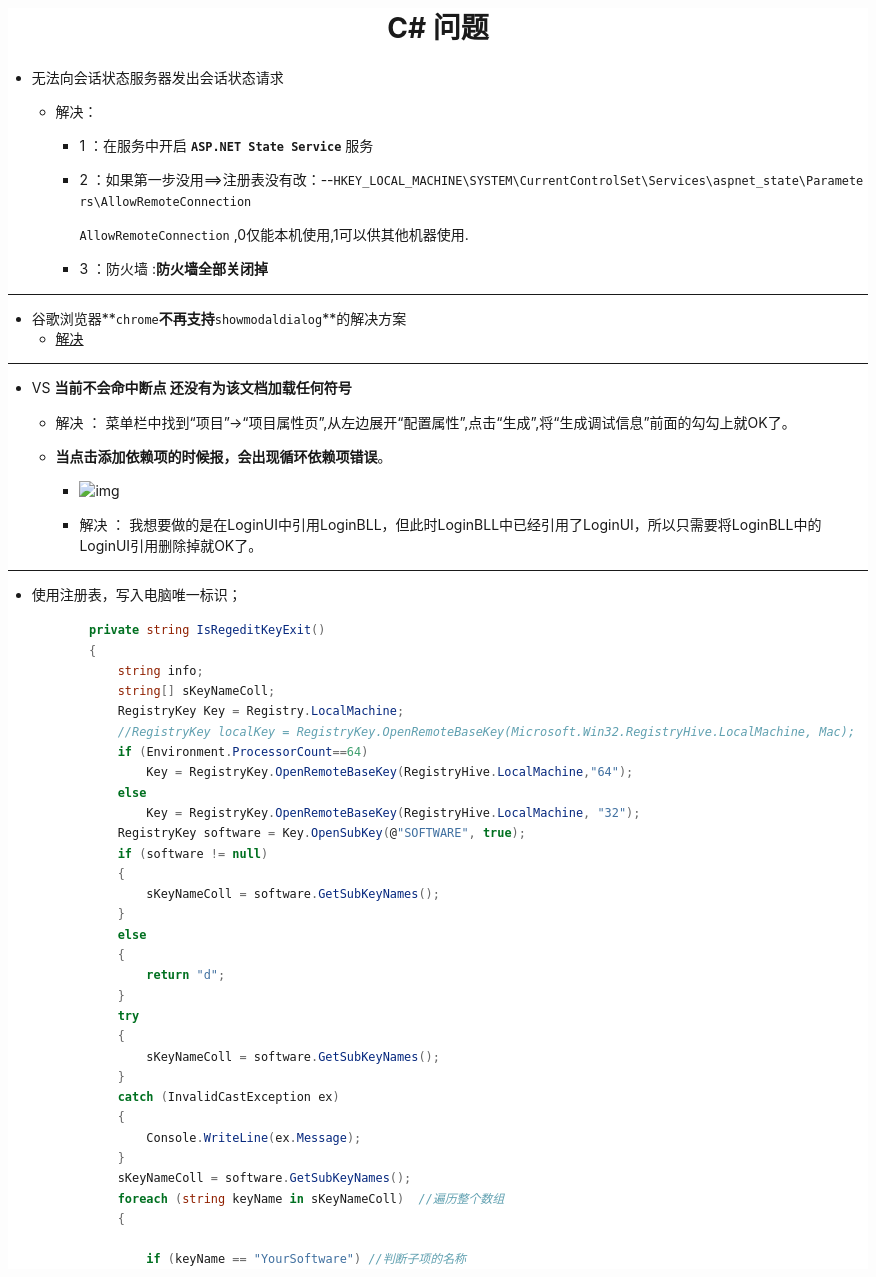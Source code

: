 <center><h1>C# 问题</h1></center>

- 无法向会话状态服务器发出会话状态请求

  - 解决：

    - 1 ：在服务中开启  **`ASP.NET State Service`** 服务

    - 2 ：如果第一步没用==>注册表没有改：--`HKEY_LOCAL_MACHINE\SYSTEM\CurrentControlSet\Services\aspnet_state\Parameters\AllowRemoteConnection`

      `AllowRemoteConnection` ,0仅能本机使用,1可以供其他机器使用.

    - 3 ：防火墙 :**防火墙全部关闭掉**

--------

- 谷歌浏览器**`chrome`**不再支持**`showmodaldialog`**的解决方案
  - [解决](https://www.cnblogs.com/wangfuyou/p/5044194.html)

------

- VS **当前不会命中断点 还没有为该文档加载任何符号**

  - 解决 ： 菜单栏中找到“项目”->“项目属性页”,从左边展开“配置属性”,点击“生成”,将“生成调试信息”前面的勾勾上就OK了。

  - **当点击添加依赖项的时候报，会出现循环依赖项错误**。

    - ![img](https://img-blog.csdn.net/20170422103144109?watermark/2/text/aHR0cDovL2Jsb2cuY3Nkbi5uZXQvZHV5dXNlYW4=/font/5a6L5L2T/fontsize/400/fill/I0JBQkFCMA==/dissolve/70/gravity/Center)

    - 解决 ： 我想要做的是在LoginUI中引用LoginBLL，但此时LoginBLL中已经引用了LoginUI，所以只需要将LoginBLL中的LoginUI引用删除掉就OK了。

---------

- 使用注册表，写入电脑唯一标识；

  ```c#
          private string IsRegeditKeyExit()
          {
              string info;
              string[] sKeyNameColl;
              RegistryKey Key = Registry.LocalMachine;
              //RegistryKey localKey = RegistryKey.OpenRemoteBaseKey(Microsoft.Win32.RegistryHive.LocalMachine, Mac);
              if (Environment.ProcessorCount==64)
                  Key = RegistryKey.OpenRemoteBaseKey(RegistryHive.LocalMachine,"64");
              else
                  Key = RegistryKey.OpenRemoteBaseKey(RegistryHive.LocalMachine, "32");
              RegistryKey software = Key.OpenSubKey(@"SOFTWARE", true);
              if (software != null)
              {
                  sKeyNameColl = software.GetSubKeyNames();
              }
              else
              {
                  return "d";
              }
              try 
              { 
                  sKeyNameColl = software.GetSubKeyNames();
              }
              catch (InvalidCastException ex)
              {
                  Console.WriteLine(ex.Message);
              }
              sKeyNameColl = software.GetSubKeyNames();
              foreach (string keyName in sKeyNameColl)  //遍历整个数组
              {
  
                  if (keyName == "YourSoftware") //判断子项的名称
  ```
